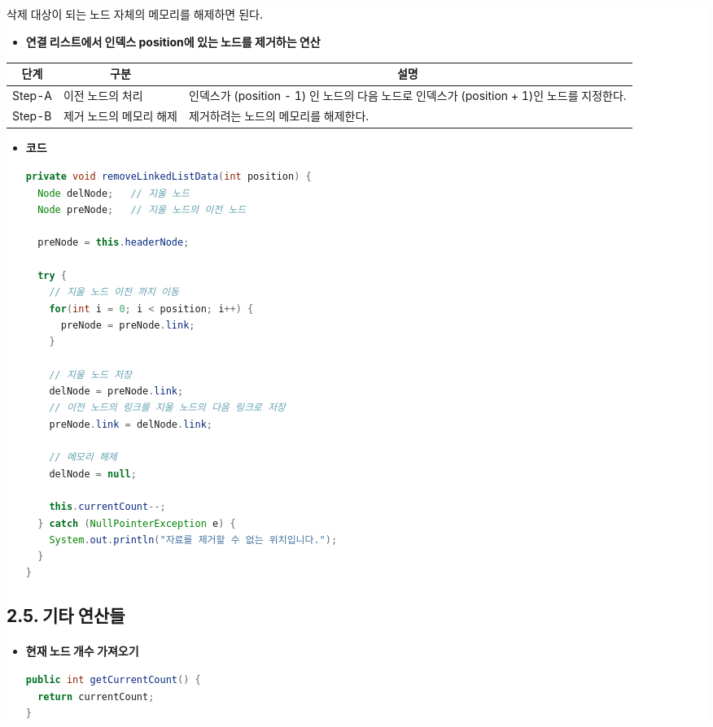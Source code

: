 삭제 대상이 되는 노드 자체의 메모리를 해제하면 된다.



* **연결 리스트에서 인덱스 position에 있는 노드를 제거하는 연산**

| 단계   | 구분                    | 설명                                                         |
| ------ | ----------------------- | ------------------------------------------------------------ |
| Step-A | 이전 노드의 처리        | 인덱스가 (position - 1) 인 노드의 다음 노드로 인덱스가 (position + 1)인 노드를 지정한다. |
| Step-B | 제거 노드의 메모리 해제 | 제거하려는 노드의 메모리를 해제한다.                         |



* **코드**

  ```java
  private void removeLinkedListData(int position) {
    Node delNode;   // 지울 노드
    Node preNode;   // 지울 노드의 이전 노드
  
    preNode = this.headerNode;
  
    try {
      // 지울 노드 이전 까지 이동
      for(int i = 0; i < position; i++) {
        preNode = preNode.link;
      }
  
      // 지울 노드 저장
      delNode = preNode.link;
      // 이전 노드의 링크를 지울 노드의 다음 링크로 저장
      preNode.link = delNode.link;
  
      // 메모리 해제
      delNode = null;
  
      this.currentCount--;
    } catch (NullPointerException e) {
      System.out.println("자료를 제거할 수 없는 위치입니다.");
    }
  }
  ```

  

## 2.5. 기타 연산들

* **현재 노드 개수 가져오기**

  ```java
  public int getCurrentCount() {
    return currentCount;
  }
  ```

  